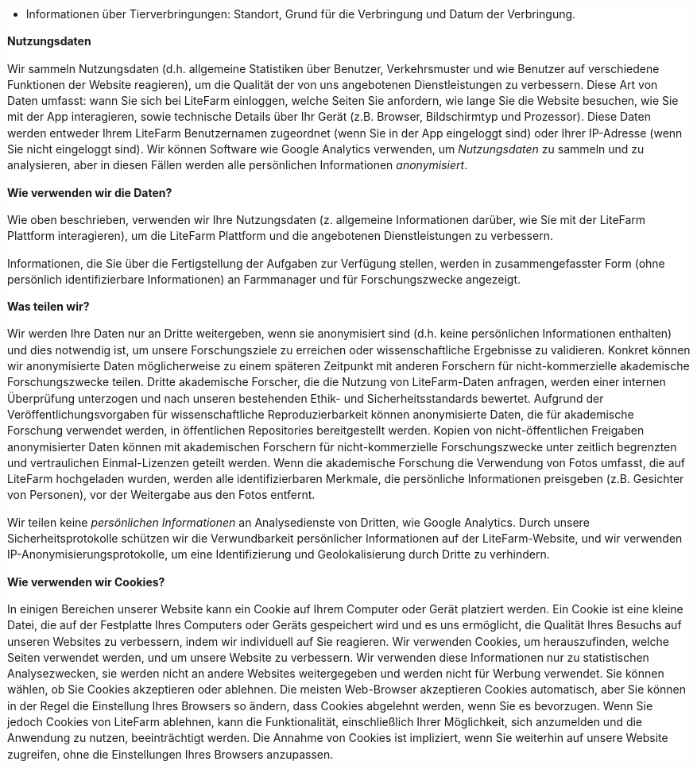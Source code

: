 - Informationen über Tierverbringungen: Standort, Grund für die Verbringung und Datum der Verbringung.

**Nutzungsdaten**

Wir sammeln Nutzungsdaten (d.h. allgemeine Statistiken über Benutzer, Verkehrsmuster und wie Benutzer auf verschiedene Funktionen der Website reagieren), um die Qualität der von uns angebotenen Dienstleistungen zu verbessern. Diese Art von Daten umfasst: wann Sie sich bei LiteFarm einloggen, welche Seiten Sie anfordern, wie lange Sie die Website besuchen, wie Sie mit der App interagieren, sowie technische Details über Ihr Gerät (z.B. Browser, Bildschirmtyp und Prozessor). Diese Daten werden entweder Ihrem LiteFarm Benutzernamen zugeordnet (wenn Sie in der App eingeloggt sind) oder Ihrer IP-Adresse (wenn Sie nicht eingeloggt sind). Wir können Software wie Google Analytics verwenden, um _Nutzungsdaten_ zu sammeln und zu analysieren, aber in diesen Fällen werden alle persönlichen Informationen _anonymisiert_.

**Wie verwenden wir die Daten?**

Wie oben beschrieben, verwenden wir Ihre Nutzungsdaten (z. allgemeine Informationen darüber, wie Sie mit der LiteFarm Plattform interagieren), um die LiteFarm Plattform und die angebotenen Dienstleistungen zu verbessern.

Informationen, die Sie über die Fertigstellung der Aufgaben zur Verfügung stellen, werden in zusammengefasster Form (ohne persönlich identifizierbare Informationen) an Farmmanager und für Forschungszwecke angezeigt.

**Was teilen wir?**

Wir werden Ihre Daten nur an Dritte weitergeben, wenn sie anonymisiert sind (d.h. keine persönlichen Informationen enthalten) und dies notwendig ist, um unsere Forschungsziele zu erreichen oder wissenschaftliche Ergebnisse zu validieren. Konkret können wir anonymisierte Daten möglicherweise zu einem späteren Zeitpunkt mit anderen Forschern für nicht-kommerzielle akademische Forschungszwecke teilen. Dritte akademische Forscher, die die Nutzung von LiteFarm-Daten anfragen, werden einer internen Überprüfung unterzogen und nach unseren bestehenden Ethik- und Sicherheitsstandards bewertet. Aufgrund der Veröffentlichungsvorgaben für wissenschaftliche Reproduzierbarkeit können anonymisierte Daten, die für akademische Forschung verwendet werden, in öffentlichen Repositories bereitgestellt werden. Kopien von nicht-öffentlichen Freigaben anonymisierter Daten können mit akademischen Forschern für nicht-kommerzielle Forschungszwecke unter zeitlich begrenzten und vertraulichen Einmal-Lizenzen geteilt werden. Wenn die akademische Forschung die Verwendung von Fotos umfasst, die auf LiteFarm hochgeladen wurden, werden alle identifizierbaren Merkmale, die persönliche Informationen preisgeben (z.B. Gesichter von Personen), vor der Weitergabe aus den Fotos entfernt.

Wir teilen keine _persönlichen Informationen_ an Analysedienste von Dritten, wie Google Analytics. Durch unsere Sicherheitsprotokolle schützen wir die Verwundbarkeit persönlicher Informationen auf der LiteFarm-Website, und wir verwenden IP-Anonymisierungsprotokolle, um eine Identifizierung und Geolokalisierung durch Dritte zu verhindern.

**Wie verwenden wir Cookies?**

In einigen Bereichen unserer Website kann ein Cookie auf Ihrem Computer oder Gerät platziert werden. Ein Cookie ist eine kleine Datei, die auf der Festplatte Ihres Computers oder Geräts gespeichert wird und es uns ermöglicht, die Qualität Ihres Besuchs auf unseren Websites zu verbessern, indem wir individuell auf Sie reagieren. Wir verwenden Cookies, um herauszufinden, welche Seiten verwendet werden, und um unsere Website zu verbessern. Wir verwenden diese Informationen nur zu statistischen Analysezwecken, sie werden nicht an andere Websites weitergegeben und werden nicht für Werbung verwendet. Sie können wählen, ob Sie Cookies akzeptieren oder ablehnen. Die meisten Web-Browser akzeptieren Cookies automatisch, aber Sie können in der Regel die Einstellung Ihres Browsers so ändern, dass Cookies abgelehnt werden, wenn Sie es bevorzugen. Wenn Sie jedoch Cookies von LiteFarm ablehnen, kann die Funktionalität, einschließlich Ihrer Möglichkeit, sich anzumelden und die Anwendung zu nutzen, beeinträchtigt werden. Die Annahme von Cookies ist impliziert, wenn Sie weiterhin auf unsere Website zugreifen, ohne die Einstellungen Ihres Browsers anzupassen.
